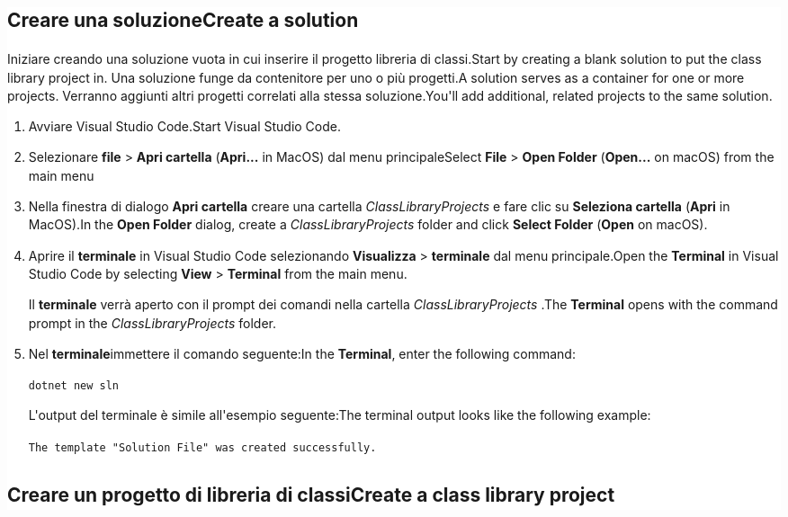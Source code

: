 ## <a name="create-a-solution"></a><span data-ttu-id="719a8-113">Creare una soluzione</span><span class="sxs-lookup"><span data-stu-id="719a8-113">Create a solution</span></span>

<span data-ttu-id="719a8-114">Iniziare creando una soluzione vuota in cui inserire il progetto libreria di classi.</span><span class="sxs-lookup"><span data-stu-id="719a8-114">Start by creating a blank solution to put the class library project in.</span></span> <span data-ttu-id="719a8-115">Una soluzione funge da contenitore per uno o più progetti.</span><span class="sxs-lookup"><span data-stu-id="719a8-115">A solution serves as a container for one or more projects.</span></span> <span data-ttu-id="719a8-116">Verranno aggiunti altri progetti correlati alla stessa soluzione.</span><span class="sxs-lookup"><span data-stu-id="719a8-116">You'll add additional, related projects to the same solution.</span></span>

1. <span data-ttu-id="719a8-117">Avviare Visual Studio Code.</span><span class="sxs-lookup"><span data-stu-id="719a8-117">Start Visual Studio Code.</span></span>

1. <span data-ttu-id="719a8-118">Selezionare **file**  >  **Apri cartella** (**Apri...** in MacOS) dal menu principale</span><span class="sxs-lookup"><span data-stu-id="719a8-118">Select **File** > **Open Folder** (**Open...** on macOS) from the main menu</span></span>

1. <span data-ttu-id="719a8-119">Nella finestra di dialogo **Apri cartella** creare una cartella *ClassLibraryProjects* e fare clic su **Seleziona cartella** (**Apri** in MacOS).</span><span class="sxs-lookup"><span data-stu-id="719a8-119">In the **Open Folder** dialog, create a *ClassLibraryProjects* folder and click **Select Folder** (**Open** on macOS).</span></span>

1. <span data-ttu-id="719a8-120">Aprire il **terminale** in Visual Studio Code selezionando **Visualizza**  >  **terminale** dal menu principale.</span><span class="sxs-lookup"><span data-stu-id="719a8-120">Open the **Terminal** in Visual Studio Code by selecting **View** > **Terminal** from the main menu.</span></span>

   <span data-ttu-id="719a8-121">Il **terminale** verrà aperto con il prompt dei comandi nella cartella *ClassLibraryProjects* .</span><span class="sxs-lookup"><span data-stu-id="719a8-121">The **Terminal** opens with the command prompt in the *ClassLibraryProjects* folder.</span></span>

1. <span data-ttu-id="719a8-122">Nel **terminale**immettere il comando seguente:</span><span class="sxs-lookup"><span data-stu-id="719a8-122">In the **Terminal**, enter the following command:</span></span>

   ```dotnetcli
   dotnet new sln
   ```

   <span data-ttu-id="719a8-123">L'output del terminale è simile all'esempio seguente:</span><span class="sxs-lookup"><span data-stu-id="719a8-123">The terminal output looks like the following example:</span></span>

   ```
   The template "Solution File" was created successfully.
   ```

## <a name="create-a-class-library-project"></a><span data-ttu-id="719a8-124">Creare un progetto di libreria di classi</span><span class="sxs-lookup"><span data-stu-id="719a8-124">Create a class library project</span></span>
